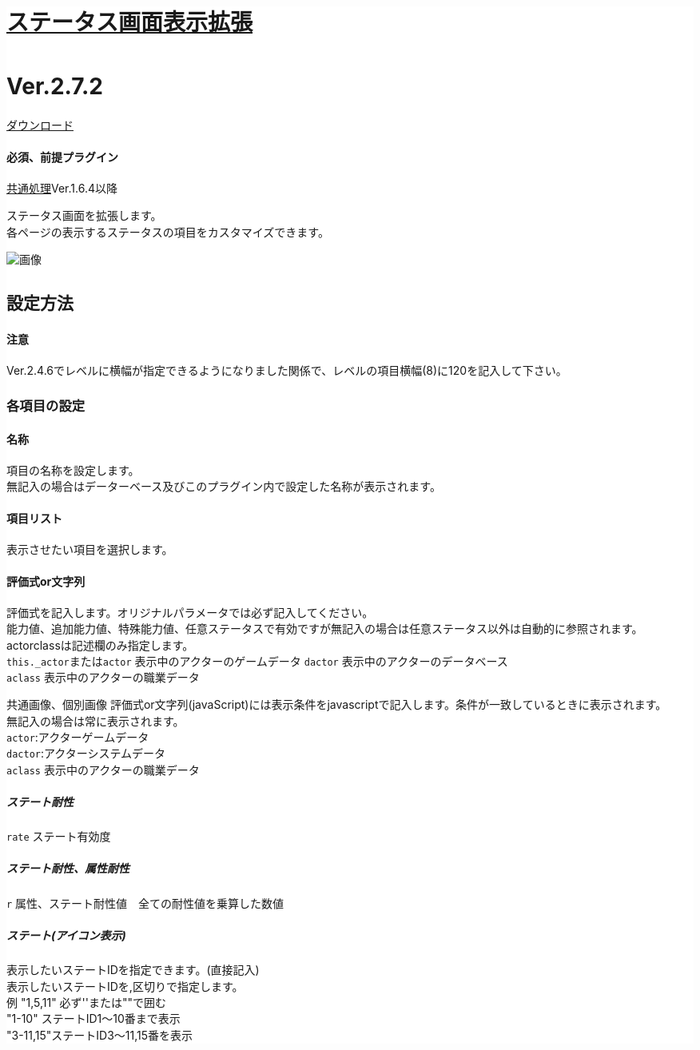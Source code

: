 # [ステータス画面表示拡張](https://raw.githubusercontent.com/nuun888/MZ/master/NUUN_StatusScreen.js)
# Ver.2.7.2
[ダウンロード](https://raw.githubusercontent.com/nuun888/MZ/master/NUUN_StatusScreen.js)
#### 必須、前提プラグイン
[共通処理](https://github.com/nuun888/MZ/blob/master/README/Base.md)Ver.1.6.4以降  

ステータス画面を拡張します。  
各ページの表示するステータスの項目をカスタマイズできます。 

![画像](img/StatusScreen1.png)  

## 設定方法
#### 注意
Ver.2.4.6でレベルに横幅が指定できるようになりました関係で、レベルの項目横幅(8)に120を記入して下さい。  

### 各項目の設定
#### 名称
項目の名称を設定します。  
無記入の場合はデーターベース及びこのプラグイン内で設定した名称が表示されます。
#### 項目リスト
表示させたい項目を選択します。
#### 評価式or文字列
評価式を記入します。オリジナルパラメータでは必ず記入してください。  
能力値、追加能力値、特殊能力値、任意ステータスで有効ですが無記入の場合は任意ステータス以外は自動的に参照されます。  
actorclassは記述欄のみ指定します。  
`this._actor`または`actor` 表示中のアクターのゲームデータ
`dactor` 表示中のアクターのデータベース  
`aclass` 表示中のアクターの職業データ  

共通画像、個別画像
評価式or文字列(javaScript)には表示条件をjavascriptで記入します。条件が一致しているときに表示されます。  
無記入の場合は常に表示されます。  
`actor`:アクターゲームデータ  
`dactor`:アクターシステムデータ  
`aclass` 表示中のアクターの職業データ  

##### ステート耐性  
`rate` ステート有効度  
##### ステート耐性、属性耐性
`r` 属性、ステート耐性値　全ての耐性値を乗算した数値  
##### ステート(アイコン表示)
表示したいステートIDを指定できます。(直接記入)  
表示したいステートIDを,区切りで指定します。  
例 "1,5,11" 必ず''または""で囲む  
"1-10" ステートID1～10番まで表示  
"3-11,15"ステートID3～11,15番を表示  

